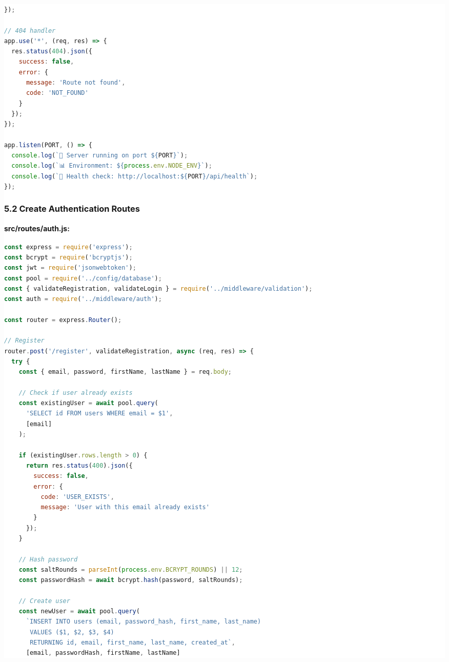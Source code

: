 ```javascript
});

// 404 handler
app.use('*', (req, res) => {
  res.status(404).json({ 
    success: false, 
    error: { 
      message: 'Route not found',
      code: 'NOT_FOUND'
    } 
  });
});

app.listen(PORT, () => {
  console.log(`🚀 Server running on port ${PORT}`);
  console.log(`📊 Environment: ${process.env.NODE_ENV}`);
  console.log(`🔗 Health check: http://localhost:${PORT}/api/health`);
});
```

### 5.2 Create Authentication Routes
**src/routes/auth.js:**
```javascript
const express = require('express');
const bcrypt = require('bcryptjs');
const jwt = require('jsonwebtoken');
const pool = require('../config/database');
const { validateRegistration, validateLogin } = require('../middleware/validation');
const auth = require('../middleware/auth');

const router = express.Router();

// Register
router.post('/register', validateRegistration, async (req, res) => {
  try {
    const { email, password, firstName, lastName } = req.body;
    
    // Check if user already exists
    const existingUser = await pool.query(
      'SELECT id FROM users WHERE email = $1',
      [email]
    );
    
    if (existingUser.rows.length > 0) {
      return res.status(400).json({
        success: false,
        error: {
          code: 'USER_EXISTS',
          message: 'User with this email already exists'
        }
      });
    }
    
    // Hash password
    const saltRounds = parseInt(process.env.BCRYPT_ROUNDS) || 12;
    const passwordHash = await bcrypt.hash(password, saltRounds);
    
    // Create user
    const newUser = await pool.query(
      `INSERT INTO users (email, password_hash, first_name, last_name)
       VALUES ($1, $2, $3, $4)
       RETURNING id, email, first_name, last_name, created_at`,
      [email, passwordHash, firstName, lastName]
```